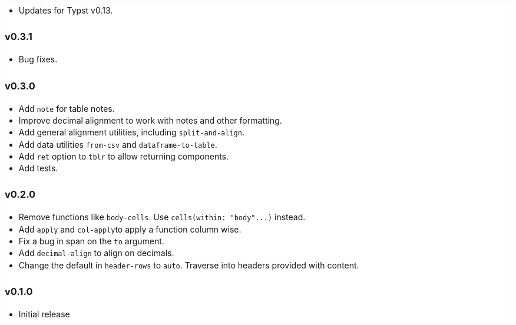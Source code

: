 * Updates for Typst v0.13.

### v0.3.1

* Bug fixes.

### v0.3.0

* Add `note` for table notes.
* Improve decimal alignment to work with notes and other formatting.
* Add general alignment utilities, including `split-and-align`.
* Add data utilities `from-csv` and `dataframe-to-table`.
* Add `ret` option to `tblr` to allow returning components.
* Add tests.

### v0.2.0

* Remove functions like `body-cells`. Use `cells(within: "body"...)` instead.
* Add `apply` and `col-apply`to apply a function column wise.
* Fix a bug in span on the `to` argument.
* Add `decimal-align` to align on decimals.
* Change the default in `header-rows` to `auto`. Traverse into headers provided with content. 

### v0.1.0

* Initial release
